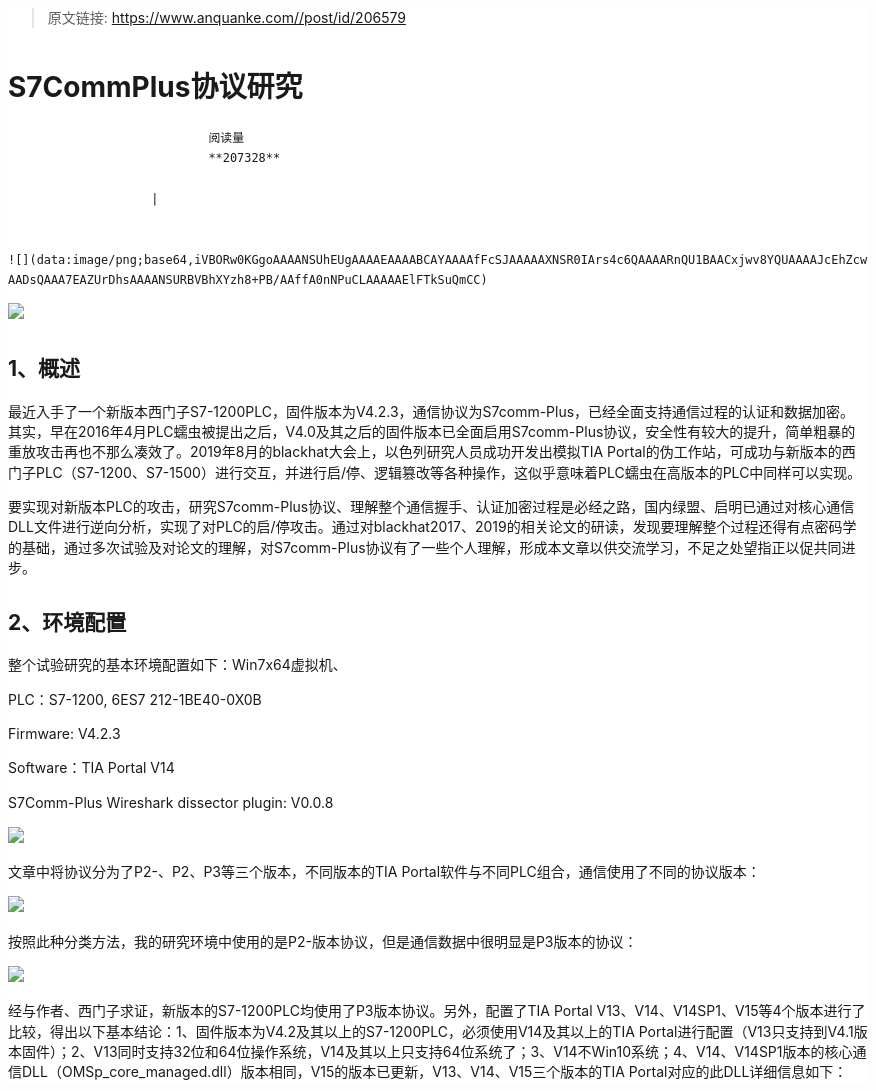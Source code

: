 > 原文链接: https://www.anquanke.com//post/id/206579 


# S7CommPlus协议研究


                                阅读量   
                                **207328**
                            
                        |
                        
                                                                                                                                    ![](data:image/png;base64,iVBORw0KGgoAAAANSUhEUgAAAAEAAAABCAYAAAAfFcSJAAAAAXNSR0IArs4c6QAAAARnQU1BAACxjwv8YQUAAAAJcEhZcwAADsQAAA7EAZUrDhsAAAANSURBVBhXYzh8+PB/AAffA0nNPuCLAAAAAElFTkSuQmCC)
                                                                                            



[![](https://p1.ssl.qhimg.com/t01a7ad8a9554d430d1.jpg)](https://p1.ssl.qhimg.com/t01a7ad8a9554d430d1.jpg)



## 1、概述

最近入手了一个新版本西门子S7-1200PLC，固件版本为V4.2.3，通信协议为S7comm-Plus，已经全面支持通信过程的认证和数据加密。其实，早在2016年4月PLC蠕虫被提出之后，V4.0及其之后的固件版本已全面启用S7comm-Plus协议，安全性有较大的提升，简单粗暴的重放攻击再也不那么凑效了。2019年8月的blackhat大会上，以色列研究人员成功开发出模拟TIA Portal的伪工作站，可成功与新版本的西门子PLC（S7-1200、S7-1500）进行交互，并进行启/停、逻辑篡改等各种操作，这似乎意味着PLC蠕虫在高版本的PLC中同样可以实现。

要实现对新版本PLC的攻击，研究S7comm-Plus协议、理解整个通信握手、认证加密过程是必经之路，国内绿盟、启明已通过对核心通信DLL文件进行逆向分析，实现了对PLC的启/停攻击。通过对blackhat2017、2019的相关论文的研读，发现要理解整个过程还得有点密码学的基础，通过多次试验及对论文的理解，对S7comm-Plus协议有了一些个人理解，形成本文章以供交流学习，不足之处望指正以促共同进步。



## 2、环境配置

整个试验研究的基本环境配置如下：Win7x64虚拟机、

PLC：S7-1200, 6ES7 212-1BE40-0X0B

Firmware: V4.2.3

Software：TIA Portal V14

S7Comm-Plus Wireshark dissector plugin: V0.0.8

[![](https://p1.ssl.qhimg.com/t0123a82df84c651a9a.png)](https://p1.ssl.qhimg.com/t0123a82df84c651a9a.png)

文章中将协议分为了P2-、P2、P3等三个版本，不同版本的TIA Portal软件与不同PLC组合，通信使用了不同的协议版本：

[![](https://p2.ssl.qhimg.com/t015393680af675dd35.png)](https://p2.ssl.qhimg.com/t015393680af675dd35.png)

按照此种分类方法，我的研究环境中使用的是P2-版本协议，但是通信数据中很明显是P3版本的协议：

[![](https://p2.ssl.qhimg.com/t01294fb08d5b7e84c4.png)](https://p2.ssl.qhimg.com/t01294fb08d5b7e84c4.png)

经与作者、西门子求证，新版本的S7-1200PLC均使用了P3版本协议。另外，配置了TIA Portal V13、V14、V14SP1、V15等4个版本进行了比较，得出以下基本结论：1、固件版本为V4.2及其以上的S7-1200PLC，必须使用V14及其以上的TIA Portal进行配置（V13只支持到V4.1版本固件）；2、V13同时支持32位和64位操作系统，V14及其以上只支持64位系统了；3、V14不Win10系统；4、V14、V14SP1版本的核心通信DLL（OMSp_core_managed.dll）版本相同，V15的版本已更新，V13、V14、V15三个版本的TIA Portal对应的此DLL详细信息如下：
